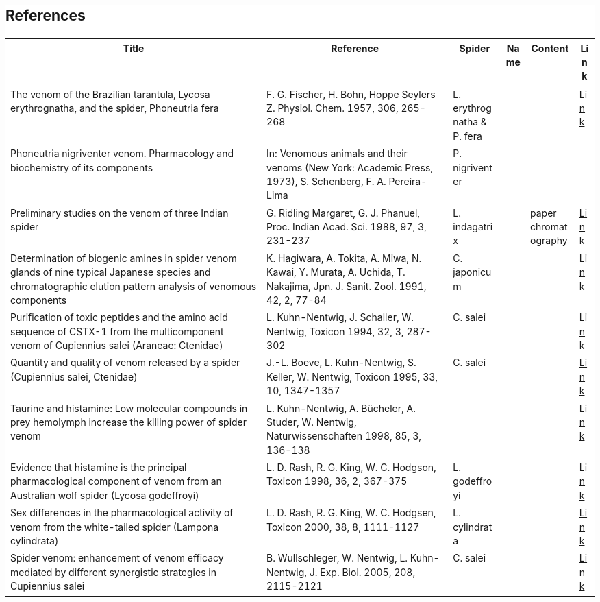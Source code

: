 ## References

| Title                                                                                                                                                        | Reference                                                                                                                                                                                     | Spider                     | Name | Content              | Link                                                                     |
|--------------------------------------------------------------------------------------------------------------------------------------------------------------|-----------------------------------------------------------------------------------------------------------------------------------------------------------------------------------------------|----------------------------|------|----------------------|--------------------------------------------------------------------------|
| The venom of the Brazilian tarantula, Lycosa erythrognatha, and the spider, Phoneutria fera                                                                  | F. G. Fischer, H. Bohn, Hoppe Seylers Z. Physiol. Chem. 1957, 306, 265-268                                                                                                                    | L. erythrognatha & P. fera |      |                      | [Link](https://onlinelibrary.wiley.com/doi/abs/10.1002/jlac.19576030124)         |
| Phoneutria nigriventer venom. Pharmacology and biochemistry of its components                                                                                | In: Venomous animals and their venoms (New York: Academic Press, 1973), S. Schenberg, F. A. Pereira-Lima                                                                                      | P. nigriventer             |      |                      |                                                                          |
| Preliminary studies on the venom of three Indian spider                                                                                                      | G. Ridling Margaret, G. J. Phanuel, Proc. Indian Acad. Sci. 1988, 97, 3, 231-237                                                                                                              | L. indagatrix              |      | paper chromatography | [Link](https://www.ias.ac.in/article/fulltext/anml/097/03/0231-0237)             |
| Determination of biogenic amines in spider venom glands of nine typical Japanese species and chromatographic elution pattern analysis of venomous components | K. Hagiwara, A. Tokita, A. Miwa, N. Kawai, Y. Murata, A. Uchida, T. Nakajima, Jpn. J. Sanit. Zool. 1991, 42, 2, 77-84                                                                         | C. japonicum               |      |                      | [Link](https://doi.org/10.7601/mez.42.77)                                        |
| Purification of toxic peptides and the amino acid sequence of CSTX-1 from the multicomponent venom of Cupiennius salei (Araneae: Ctenidae)                   | L. Kuhn-Nentwig, J. Schaller, W. Nentwig, Toxicon 1994, 32, 3, 287-302                                                                                                                        | C. salei                   |      |                      | [Link](https://doi.org/10.1016/0041-0101(94)90082-5)                             |
| Quantity and quality of venom released by a spider (Cupiennius salei, Ctenidae)                                                                              | J.-L. Boeve, L. Kuhn-Nentwig, S. Keller, W. Nentwig, Toxicon 1995, 33, 10, 1347-1357                                                                                                          | C. salei                   |      |                      | [Link](https://doi.org/10.1016/0041-0101(95)00066-U)                             |
| Taurine and histamine: Low molecular compounds in prey hemolymph increase the killing power of spider venom                                                  | L. Kuhn-Nentwig, A. Bücheler, A. Studer, W. Nentwig, Naturwissenschaften 1998, 85, 3, 136-138                                                                                                 |                            |      |                      | [Link](https://doi.org/10.1007/s001140050471)                                    |
| Evidence that histamine is the principal pharmacological component of venom from an Australian wolf spider (Lycosa godeffroyi)                               | L. D. Rash, R. G. King, W. C. Hodgson, Toxicon 1998, 36, 2, 367-375                                                                                                                           | L. godeffroyi              |      |                      | [Link](https://doi.org/10.1016/S0041-0101(97)00072-X)                            |
| Sex differences in the pharmacological activity of venom from the white-tailed spider (Lampona cylindrata)                                                   | L. D. Rash, R. G. King, W. C. Hodgsen, Toxicon 2000, 38, 8, 1111-1127                                                                                                                         | L. cylindrata              |      |                      | [Link](https://doi.org/10.1016/S0041-0101(99)00226-3)                            |
| Spider venom: enhancement of venom efficacy mediated by different synergistic strategies in Cupiennius salei                                                 | B. Wullschleger, W. Nentwig, L. Kuhn-Nentwig, J. Exp. Biol. 2005, 208, 2115-2121                                                                                                              | C. salei                   |      |                      | [Link](http://jeb.biologists.org/content/208/11/2115.long)                       |